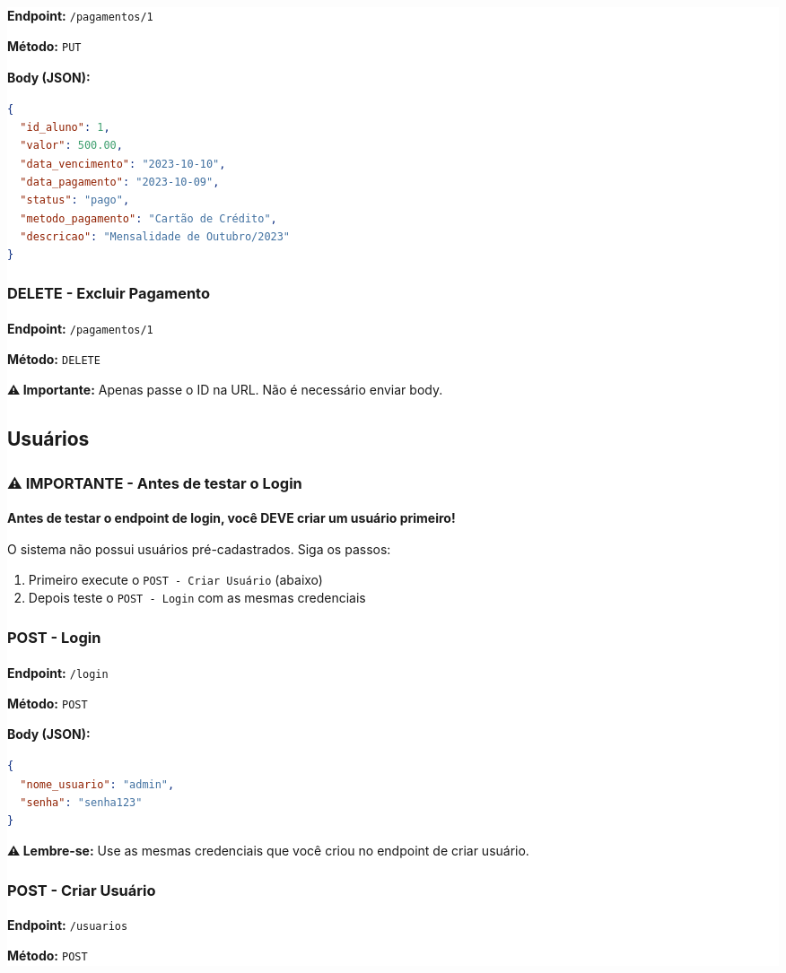 **Endpoint:** `/pagamentos/1`

**Método:** `PUT`

**Body (JSON):**
```json
{
  "id_aluno": 1,
  "valor": 500.00,
  "data_vencimento": "2023-10-10",
  "data_pagamento": "2023-10-09",
  "status": "pago",
  "metodo_pagamento": "Cartão de Crédito",
  "descricao": "Mensalidade de Outubro/2023"
}
```

### DELETE - Excluir Pagamento

**Endpoint:** `/pagamentos/1`

**Método:** `DELETE`

**⚠️ Importante:** Apenas passe o ID na URL. Não é necessário enviar body.

## Usuários

### ⚠️ IMPORTANTE - Antes de testar o Login

**Antes de testar o endpoint de login, você DEVE criar um usuário primeiro!**

O sistema não possui usuários pré-cadastrados. Siga os passos:
1. Primeiro execute o `POST - Criar Usuário` (abaixo)
2. Depois teste o `POST - Login` com as mesmas credenciais

### POST - Login

**Endpoint:** `/login`

**Método:** `POST`

**Body (JSON):**
```json
{
  "nome_usuario": "admin",
  "senha": "senha123"
}
```

**⚠️ Lembre-se:** Use as mesmas credenciais que você criou no endpoint de criar usuário.

### POST - Criar Usuário

**Endpoint:** `/usuarios`

**Método:** `POST`
